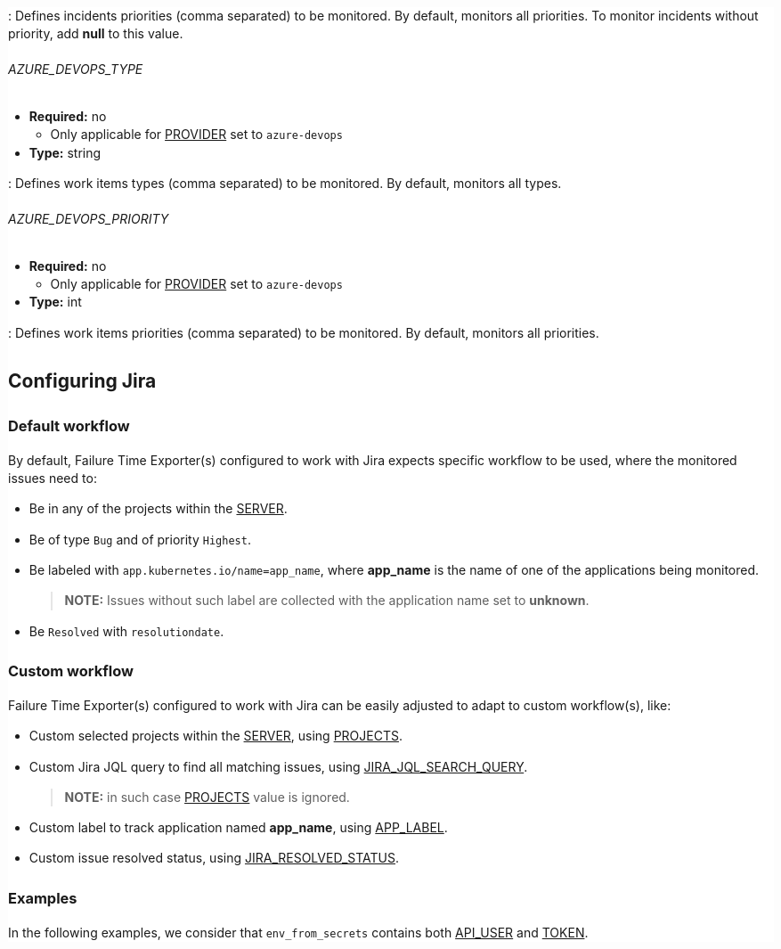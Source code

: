 : Defines incidents priorities (comma separated) to be monitored. By default, monitors all priorities. To monitor incidents without priority, add **null** to this value.

###### AZURE_DEVOPS_TYPE

- **Required:** no
    - Only applicable for [PROVIDER](#provider) set to `azure-devops`
- **Type:** string

: Defines work items types (comma separated) to be monitored. By default, monitors all types.

###### AZURE_DEVOPS_PRIORITY

- **Required:** no
    - Only applicable for [PROVIDER](#provider) set to `azure-devops`
- **Type:** int

: Defines work items priorities (comma separated) to be monitored. By default, monitors all priorities.

## Configuring Jira

### Default workflow

By default, Failure Time Exporter(s) configured to work with Jira expects specific workflow to be used, where the monitored issues need to:

* Be in any of the projects within the [SERVER](#server).

* Be of type `Bug` and of priority `Highest`.

* Be labeled with `app.kubernetes.io/name=app_name`, where **app_name** is the name of one of the applications being monitored.

    > **NOTE:** Issues without such label are collected with the application name set to **unknown**.

* Be `Resolved` with `resolutiondate`.

### Custom workflow

Failure Time Exporter(s) configured to work with Jira can be easily adjusted to adapt to custom workflow(s), like:

* Custom selected projects within the [SERVER](#server), using [PROJECTS](#projects).

* Custom Jira JQL query to find all matching issues, using [JIRA_JQL_SEARCH_QUERY](#jira_jql_search_query).

    > **NOTE:** in such case [PROJECTS](#projects) value is ignored.

* Custom label to track application named **app_name**, using [APP_LABEL](#app_label).

* Custom issue resolved status, using [JIRA_RESOLVED_STATUS](#jira_resolved_status).

### Examples

In the following examples, we consider that `env_from_secrets` contains both [API_USER](#api_user) and [TOKEN](#token).
